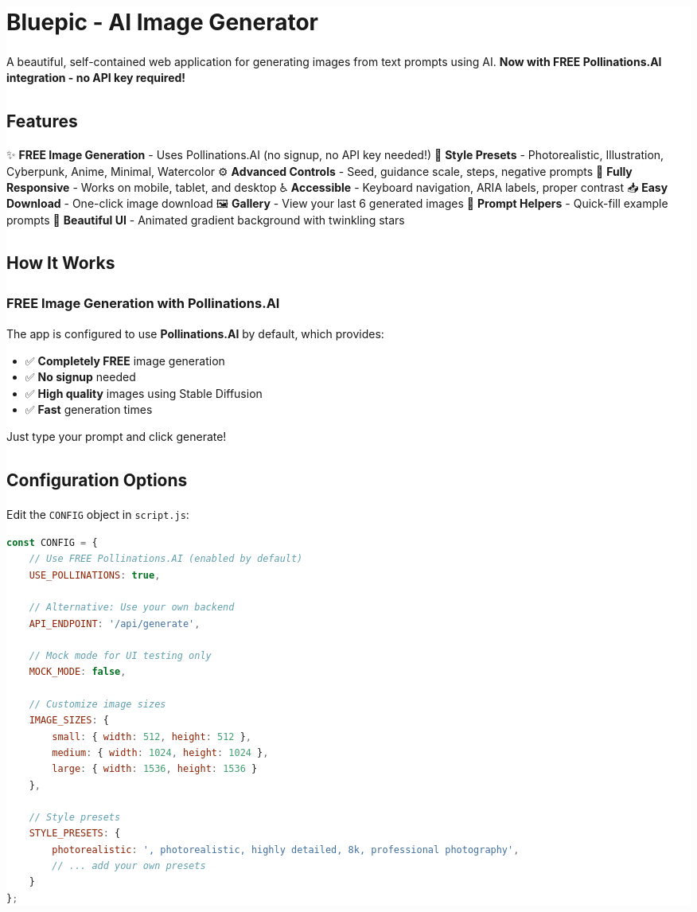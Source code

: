 # Bluepic - AI Image Generator

A beautiful, self-contained web application for generating images from text prompts using AI. **Now with FREE Pollinations.AI integration - no API key required!**

## Features

✨ **FREE Image Generation** - Uses Pollinations.AI (no signup, no API key needed!)
🎨 **Style Presets** - Photorealistic, Illustration, Cyberpunk, Anime, Minimal, Watercolor
⚙️ **Advanced Controls** - Seed, guidance scale, steps, negative prompts
📱 **Fully Responsive** - Works on mobile, tablet, and desktop
♿ **Accessible** - Keyboard navigation, ARIA labels, proper contrast
📥 **Easy Download** - One-click image download
🖼️ **Gallery** - View your last 6 generated images
🎯 **Prompt Helpers** - Quick-fill example prompts
🌈 **Beautiful UI** - Animated gradient background with twinkling stars

## How It Works

### FREE Image Generation with Pollinations.AI

The app is configured to use **Pollinations.AI** by default, which provides:
- ✅ **Completely FREE** image generation
- ✅ **No signup** needed
- ✅ **High quality** images using Stable Diffusion
- ✅ **Fast** generation times

Just type your prompt and click generate!

## Configuration Options

Edit the `CONFIG` object in `script.js`:

```javascript
const CONFIG = {
    // Use FREE Pollinations.AI (enabled by default)
    USE_POLLINATIONS: true,
    
    // Alternative: Use your own backend
    API_ENDPOINT: '/api/generate',
    
    // Mock mode for UI testing only
    MOCK_MODE: false,
    
    // Customize image sizes
    IMAGE_SIZES: {
        small: { width: 512, height: 512 },
        medium: { width: 1024, height: 1024 },
        large: { width: 1536, height: 1536 }
    },
    
    // Style presets
    STYLE_PRESETS: {
        photorealistic: ', photorealistic, highly detailed, 8k, professional photography',
        // ... add your own presets
    }
};
```
